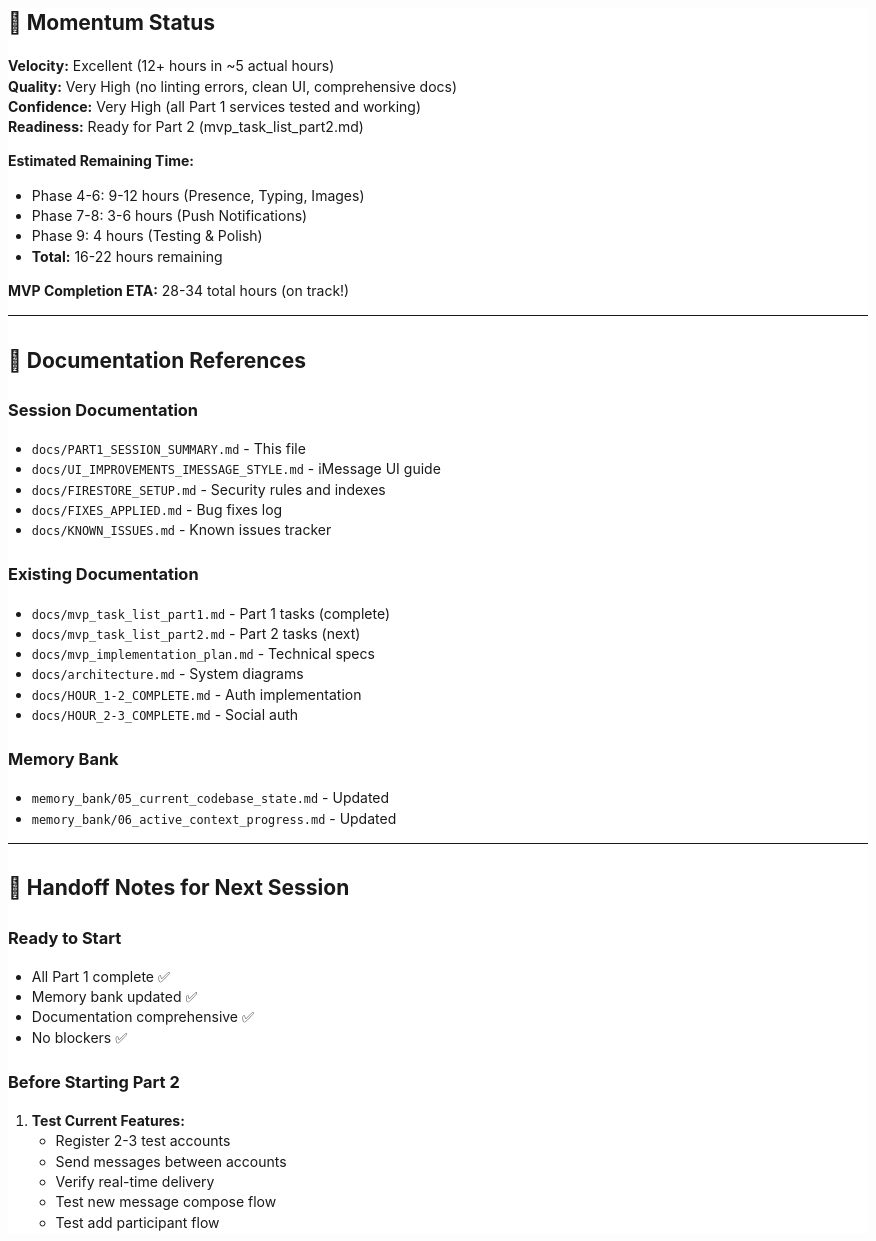 
## 🚀 Momentum Status

**Velocity:** Excellent (12+ hours in ~5 actual hours)  
**Quality:** Very High (no linting errors, clean UI, comprehensive docs)  
**Confidence:** Very High (all Part 1 services tested and working)  
**Readiness:** Ready for Part 2 (mvp_task_list_part2.md)

**Estimated Remaining Time:**
- Phase 4-6: 9-12 hours (Presence, Typing, Images)
- Phase 7-8: 3-6 hours (Push Notifications)
- Phase 9: 4 hours (Testing & Polish)
- **Total:** 16-22 hours remaining

**MVP Completion ETA:** 28-34 total hours (on track!)

---

## 📖 Documentation References

### Session Documentation
- `docs/PART1_SESSION_SUMMARY.md` - This file
- `docs/UI_IMPROVEMENTS_IMESSAGE_STYLE.md` - iMessage UI guide
- `docs/FIRESTORE_SETUP.md` - Security rules and indexes
- `docs/FIXES_APPLIED.md` - Bug fixes log
- `docs/KNOWN_ISSUES.md` - Known issues tracker

### Existing Documentation
- `docs/mvp_task_list_part1.md` - Part 1 tasks (complete)
- `docs/mvp_task_list_part2.md` - Part 2 tasks (next)
- `docs/mvp_implementation_plan.md` - Technical specs
- `docs/architecture.md` - System diagrams
- `docs/HOUR_1-2_COMPLETE.md` - Auth implementation
- `docs/HOUR_2-3_COMPLETE.md` - Social auth

### Memory Bank
- `memory_bank/05_current_codebase_state.md` - Updated
- `memory_bank/06_active_context_progress.md` - Updated

---

## 🎯 Handoff Notes for Next Session

### Ready to Start
- All Part 1 complete ✅
- Memory bank updated ✅
- Documentation comprehensive ✅
- No blockers ✅

### Before Starting Part 2
1. **Test Current Features:**
   - Register 2-3 test accounts
   - Send messages between accounts
   - Verify real-time delivery
   - Test new message compose flow
   - Test add participant flow
